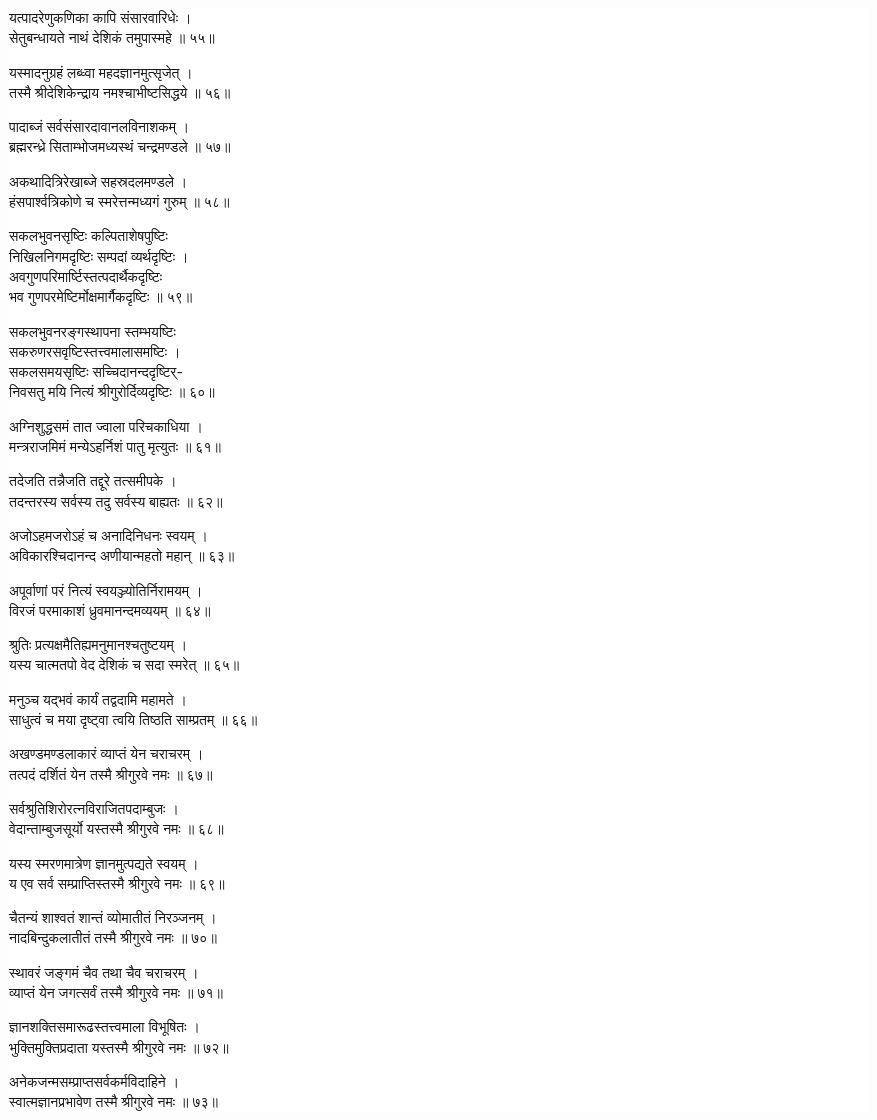 यत्पादरेणुकणिका कापि संसारवारिधेः ।  
सेतुबन्धायते नाथं देशिकं तमुपास्महे ॥ ५५॥  
  
यस्मादनुग्रहं लब्ध्वा महदज्ञानमुत्सृजेत् ।  
तस्मै श्रीदेशिकेन्द्राय नमश्चाभीष्टसिद्धये ॥ ५६॥  
  
पादाब्जं सर्वसंसारदावानलविनाशकम् ।  
ब्रह्मरन्ध्रे सिताम्भोजमध्यस्थं चन्द्रमण्डले ॥ ५७॥  
  
अकथादित्रिरेखाब्जे सहस्रदलमण्डले ।  
हंसपार्श्वत्रिकोणे च स्मरेत्तन्मध्यगं गुरुम् ॥ ५८॥  
  
सकलभुवनसृष्टिः कल्पिताशेषपुष्टिः  
     निखिलनिगमदृष्टिः सम्पदां व्यर्थदृष्टिः ।  
अवगुणपरिमार्ष्टिस्तत्पदार्थैकदृष्टिः  
     भव गुणपरमेष्टिर्मोक्षमार्गैकदृष्टिः ॥ ५९॥  
  
सकलभुवनरङ्गस्थापना स्तम्भयष्टिः  
     सकरुणरसवृष्टिस्तत्त्वमालासमष्टिः ।  
सकलसमयसृष्टिः सच्चिदानन्ददृष्टिर्-  
     निवसतु मयि नित्यं श्रीगुरोर्दिव्यदृष्टिः ॥ ६०॥  
  
अग्निशुद्धसमं तात ज्वाला परिचकाधिया ।  
मन्त्रराजमिमं मन्येऽहर्निशं पातु मृत्युतः ॥ ६१॥  
  
तदेजति तन्नैजति तद्दूरे तत्समीपके ।  
तदन्तरस्य सर्वस्य तदु सर्वस्य बाह्यतः ॥ ६२॥  
  
अजोऽहमजरोऽहं च अनादिनिधनः स्वयम् ।  
अविकारश्चिदानन्द अणीयान्महतो महान् ॥ ६३॥  
  
अपूर्वाणां परं नित्यं स्वयञ्ज्योतिर्निरामयम् ।  
विरजं परमाकाशं ध्रुवमानन्दमव्ययम् ॥ ६४॥  
  
श्रुतिः प्रत्यक्षमैतिह्यमनुमानश्चतुष्टयम् ।  
यस्य चात्मतपो वेद देशिकं च सदा स्मरेत् ॥ ६५॥  
  
मनुञ्च यद्भवं कार्यं तद्वदामि महामते ।  
साधुत्वं च मया दृष्ट्वा त्वयि तिष्ठति साम्प्रतम् ॥ ६६॥  
  
अखण्डमण्डलाकारं व्याप्तं येन चराचरम् ।  
तत्पदं दर्शितं येन तस्मै श्रीगुरवे नमः ॥ ६७॥  
  
सर्वश्रुतिशिरोरत्नविराजितपदाम्बुजः ।  
वेदान्ताम्बुजसूर्यो यस्तस्मै श्रीगुरवे नमः ॥ ६८॥  
  
यस्य स्मरणमात्रेण ज्ञानमुत्पद्यते स्वयम् ।  
य एव सर्व सम्प्राप्तिस्तस्मै श्रीगुरवे नमः ॥ ६९॥  
  
चैतन्यं शाश्वतं शान्तं व्योमातीतं निरञ्जनम् ।  
नादबिन्दुकलातीतं तस्मै श्रीगुरवे नमः ॥ ७०॥  
  
स्थावरं जङ्गमं चैव तथा चैव चराचरम् ।  
व्याप्तं येन जगत्सर्वं तस्मै श्रीगुरवे नमः ॥ ७१॥  
  
ज्ञानशक्तिसमारूढस्तत्त्वमाला विभूषितः ।  
भुक्तिमुक्तिप्रदाता यस्तस्मै श्रीगुरवे नमः ॥ ७२॥  
  
अनेकजन्मसम्प्राप्तसर्वकर्मविदाहिने ।  
स्वात्मज्ञानप्रभावेण तस्मै श्रीगुरवे नमः ॥ ७३॥  
  